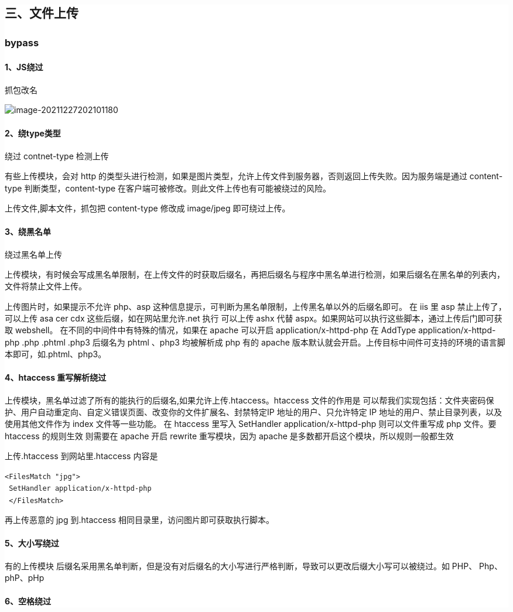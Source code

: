 ## 三、文件上传

### bypass

#### 1、JS绕过

抓包改名

![image-20211227202101180](https://tobyjpghub-1258737888.cos.ap-shanghai.myqcloud.com/202202271408261.jpeg)



#### 2、绕type类型

绕过 contnet-type 检测上传

有些上传模块，会对 http 的类型头进行检测，如果是图片类型，允许上传文件到服务器，否则返回上传失败。因为服务端是通过 content-type 判断类型，content-type 在客户端可被修改。则此文件上传也有可能被绕过的风险。

上传文件,脚本文件，抓包把 content-type 修改成 image/jpeg 即可绕过上传。

#### 3、绕黑名单

绕过黑名单上传

上传模块，有时候会写成黑名单限制，在上传文件的时获取后缀名，再把后缀名与程序中黑名单进行检测，如果后缀名在黑名单的列表内，文件将禁止文件上传。

上传图片时，如果提示不允许 php、asp 这种信息提示，可判断为黑名单限制，上传黑名单以外的后缀名即可。
 在 iis 里 asp 禁止上传了，可以上传 asa cer cdx 这些后缀，如在网站里允许.net 执行 可以上传 ashx 代替 aspx。如果网站可以执行这些脚本，通过上传后门即可获取 webshell。
 在不同的中间件中有特殊的情况，如果在 apache 可以开启 application/x-httpd-php 在 AddType application/x-httpd-php .php .phtml .php3 后缀名为 phtml 、php3 均被解析成 php 有的 apache 版本默认就会开启。上传目标中间件可支持的环境的语言脚本即可，如.phtml、php3。

####  4、htaccess 重写解析绕过

上传模块，黑名单过滤了所有的能执行的后缀名,如果允许上传.htaccess。htaccess 文件的作用是 可以帮我们实现包括：文件夹密码保护、用户自动重定向、自定义错误页面、改变你的文件扩展名、封禁特定IP 地址的用户、只允许特定 IP 地址的用户、禁止目录列表，以及使用其他文件作为 index 文件等一些功能。
 在 htaccess 里写入 SetHandler application/x-httpd-php 则可以文件重写成 php 文件。要 htaccess 的规则生效 则需要在 apache 开启 rewrite 重写模块，因为 apache 是多数都开启这个模块，所以规则一般都生效

上传.htaccess 到网站里.htaccess 内容是

```
<FilesMatch "jpg">
 SetHandler application/x-httpd-php
 </FilesMatch>
```

 再上传恶意的 jpg 到.htaccess 相同目录里，访问图片即可获取执行脚本。



#### 5、大小写绕过

有的上传模块 后缀名采用黑名单判断，但是没有对后缀名的大小写进行严格判断，导致可以更改后缀大小写可以被绕过。如 PHP、 Php、 phP、pHp

#### 6、空格绕过
